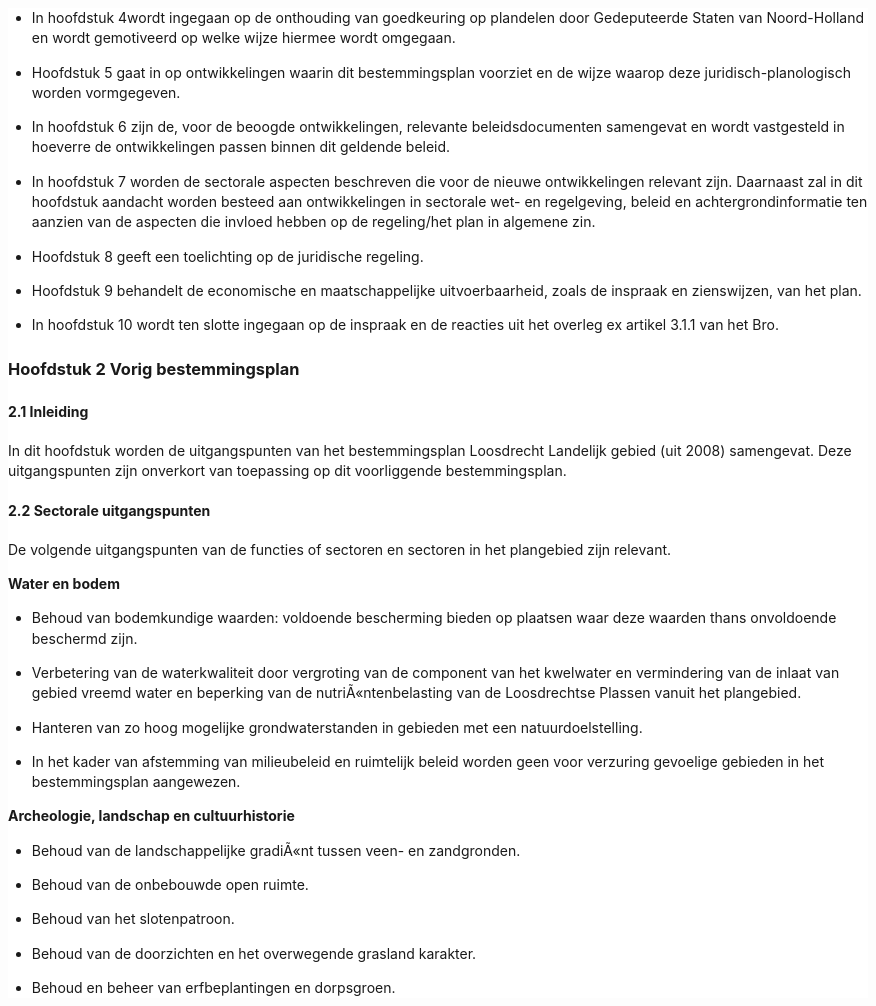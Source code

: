 * In hoofdstuk 4wordt ingegaan op de onthouding van goedkeuring op plandelen door Gedeputeerde Staten van Noord\-Holland en wordt gemotiveerd op welke wijze hiermee wordt omgegaan.

* Hoofdstuk 5 gaat in op ontwikkelingen waarin dit bestemmingsplan voorziet en de wijze waarop deze juridisch\-planologisch worden vormgegeven.

* In hoofdstuk 6 zijn de, voor de beoogde ontwikkelingen, relevante beleidsdocumenten samengevat en wordt vastgesteld in hoeverre de ontwikkelingen passen binnen dit geldende beleid.

* In hoofdstuk 7 worden de sectorale aspecten beschreven die voor de nieuwe ontwikkelingen relevant zijn. Daarnaast zal in dit hoofdstuk aandacht worden besteed aan ontwikkelingen in sectorale wet\- en regelgeving, beleid en achtergrondinformatie ten aanzien van de aspecten die invloed hebben op de regeling/het plan in algemene zin.

* Hoofdstuk 8 geeft een toelichting op de juridische regeling.

* Hoofdstuk 9 behandelt de economische en maatschappelijke uitvoerbaarheid, zoals de inspraak en zienswijzen, van het plan.

* In hoofdstuk 10 wordt ten slotte ingegaan op de inspraak en de reacties uit het overleg ex artikel 3\.1\.1 van het Bro.

### Hoofdstuk 2 Vorig bestemmingsplan

#### 2\.1 Inleiding

In dit hoofdstuk worden de uitgangspunten van het bestemmingsplan Loosdrecht Landelijk gebied (uit 2008\) samengevat. Deze uitgangspunten zijn onverkort van toepassing op dit voorliggende bestemmingsplan.

#### 2\.2 Sectorale uitgangspunten

De volgende uitgangspunten van de functies of sectoren en sectoren in het plangebied zijn relevant.

**Water en bodem**

* Behoud van bodemkundige waarden: voldoende bescherming bieden op plaatsen waar deze waarden thans onvoldoende beschermd zijn.

* Verbetering van de waterkwaliteit door vergroting van de component van het kwelwater en vermindering van de inlaat van gebied vreemd water en beperking van de nutriÃ«ntenbelasting van de Loosdrechtse Plassen vanuit het plangebied.

* Hanteren van zo hoog mogelijke grondwaterstanden in gebieden met een natuurdoelstelling.

* In het kader van afstemming van milieubeleid en ruimtelijk beleid worden geen voor verzuring gevoelige gebieden in het bestemmingsplan aangewezen.

**Archeologie, landschap en cultuurhistorie**

* Behoud van de landschappelijke gradiÃ«nt tussen veen\- en zandgronden.

* Behoud van de onbebouwde open ruimte.

* Behoud van het slotenpatroon.

* Behoud van de doorzichten en het overwegende grasland karakter.

* Behoud en beheer van erfbeplantingen en dorpsgroen.
